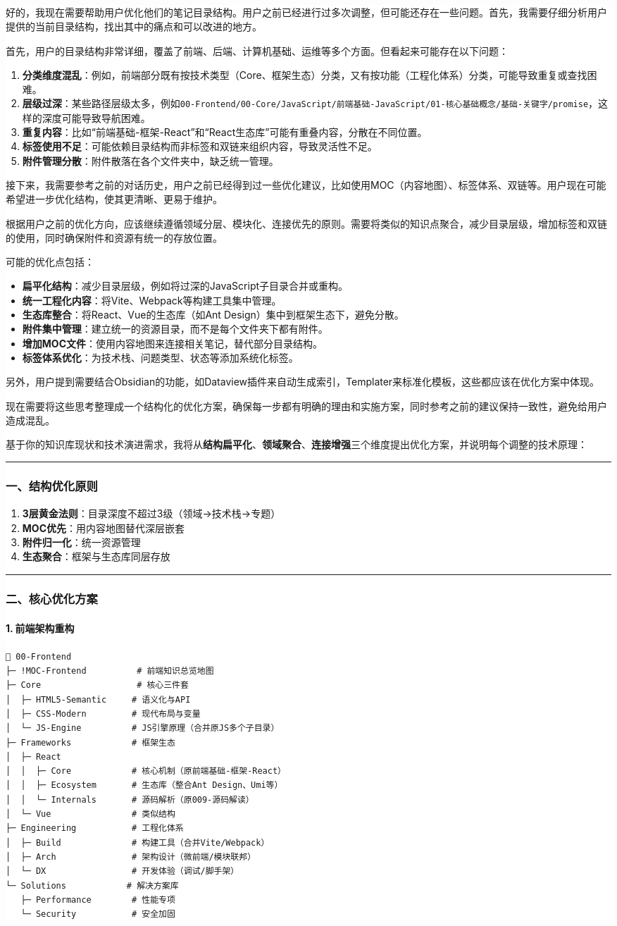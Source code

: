 好的，我现在需要帮助用户优化他们的笔记目录结构。用户之前已经进行过多次调整，但可能还存在一些问题。首先，我需要仔细分析用户提供的当前目录结构，找出其中的痛点和可以改进的地方。

首先，用户的目录结构非常详细，覆盖了前端、后端、计算机基础、运维等多个方面。但看起来可能存在以下问题：

1. **分类维度混乱**：例如，前端部分既有按技术类型（Core、框架生态）分类，又有按功能（工程化体系）分类，可能导致重复或查找困难。
2. **层级过深**：某些路径层级太多，例如`00-Frontend/00-Core/JavaScript/前端基础-JavaScript/01-核心基础概念/基础-关键字/promise`，这样的深度可能导致导航困难。
3. **重复内容**：比如“前端基础-框架-React”和“React生态库”可能有重叠内容，分散在不同位置。
4. **标签使用不足**：可能依赖目录结构而非标签和双链来组织内容，导致灵活性不足。
5. **附件管理分散**：附件散落在各个文件夹中，缺乏统一管理。

接下来，我需要参考之前的对话历史，用户之前已经得到过一些优化建议，比如使用MOC（内容地图）、标签体系、双链等。用户现在可能希望进一步优化结构，使其更清晰、更易于维护。

根据用户之前的优化方向，应该继续遵循领域分层、模块化、连接优先的原则。需要将类似的知识点聚合，减少目录层级，增加标签和双链的使用，同时确保附件和资源有统一的存放位置。

可能的优化点包括：

- **扁平化结构**：减少目录层级，例如将过深的JavaScript子目录合并或重构。
- **统一工程化内容**：将Vite、Webpack等构建工具集中管理。
- **生态库整合**：将React、Vue的生态库（如Ant Design）集中到框架生态下，避免分散。
- **附件集中管理**：建立统一的资源目录，而不是每个文件夹下都有附件。
- **增加MOC文件**：使用内容地图来连接相关笔记，替代部分目录结构。
- **标签体系优化**：为技术栈、问题类型、状态等添加系统化标签。

另外，用户提到需要结合Obsidian的功能，如Dataview插件来自动生成索引，Templater来标准化模板，这些都应该在优化方案中体现。

现在需要将这些思考整理成一个结构化的优化方案，确保每一步都有明确的理由和实施方案，同时参考之前的建议保持一致性，避免给用户造成混乱。




基于你的知识库现状和技术演进需求，我将从**结构扁平化**、**领域聚合**、**连接增强**三个维度提出优化方案，并说明每个调整的技术原理：

---

### 一、结构优化原则
1. **3层黄金法则**：目录深度不超过3级（领域→技术栈→专题）
2. **MOC优先**：用内容地图替代深层嵌套
3. **附件归一化**：统一资源管理
4. **生态聚合**：框架与生态库同层存放

---

### 二、核心优化方案

#### 1. 前端架构重构
```markdown
📂 00-Frontend
├─ !MOC-Frontend          # 前端知识总览地图
├─ Core                   # 核心三件套
│  ├─ HTML5-Semantic     # 语义化与API
│  ├─ CSS-Modern         # 现代布局与变量
│  └─ JS-Engine          # JS引擎原理（合并原JS多个子目录）
├─ Frameworks            # 框架生态
│  ├─ React
│  │  ├─ Core            # 核心机制（原前端基础-框架-React）
│  │  ├─ Ecosystem       # 生态库（整合Ant Design、Umi等）
│  │  └─ Internals       # 源码解析（原009-源码解读）
│  └─ Vue                # 类似结构
├─ Engineering           # 工程化体系
│  ├─ Build              # 构建工具（合并Vite/Webpack）
│  ├─ Arch               # 架构设计（微前端/模块联邦）
│  └─ DX                 # 开发体验（调试/脚手架）
└─ Solutions            # 解决方案库
   ├─ Performance        # 性能专项
   └─ Security           # 安全加固
```
